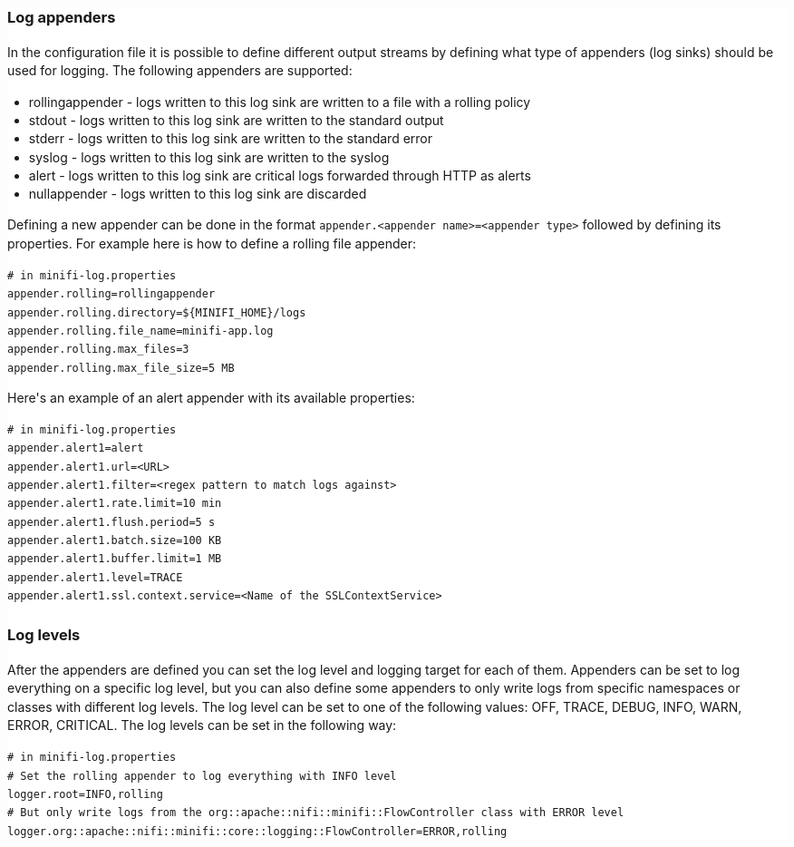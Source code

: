 ### Log appenders
In the configuration file it is possible to define different output streams by defining what type of appenders (log sinks) should be used for logging. The following appenders are supported:
- rollingappender - logs written to this log sink are written to a file with a rolling policy
- stdout - logs written to this log sink are written to the standard output
- stderr - logs written to this log sink are written to the standard error
- syslog - logs written to this log sink are written to the syslog
- alert - logs written to this log sink are critical logs forwarded through HTTP as alerts
- nullappender - logs written to this log sink are discarded

Defining a new appender can be done in the format `appender.<appender name>=<appender type>` followed by defining its properties. For example here is how to define a rolling file appender:

    # in minifi-log.properties
    appender.rolling=rollingappender
    appender.rolling.directory=${MINIFI_HOME}/logs
    appender.rolling.file_name=minifi-app.log
    appender.rolling.max_files=3
    appender.rolling.max_file_size=5 MB

Here's an example of an alert appender with its available properties:

    # in minifi-log.properties
    appender.alert1=alert
    appender.alert1.url=<URL>
    appender.alert1.filter=<regex pattern to match logs against>
    appender.alert1.rate.limit=10 min
    appender.alert1.flush.period=5 s
    appender.alert1.batch.size=100 KB
    appender.alert1.buffer.limit=1 MB
    appender.alert1.level=TRACE
    appender.alert1.ssl.context.service=<Name of the SSLContextService>

### Log levels
After the appenders are defined you can set the log level and logging target for each of them. Appenders can be set to log everything on a specific log level, but you can also define some appenders to only write logs from specific namespaces or classes with different log levels. The log level can be set to one of the following values: OFF, TRACE, DEBUG, INFO, WARN, ERROR, CRITICAL. The log levels can be set in the following way:

    # in minifi-log.properties
    # Set the rolling appender to log everything with INFO level
    logger.root=INFO,rolling
    # But only write logs from the org::apache::nifi::minifi::FlowController class with ERROR level
    logger.org::apache::nifi::minifi::core::logging::FlowController=ERROR,rolling
